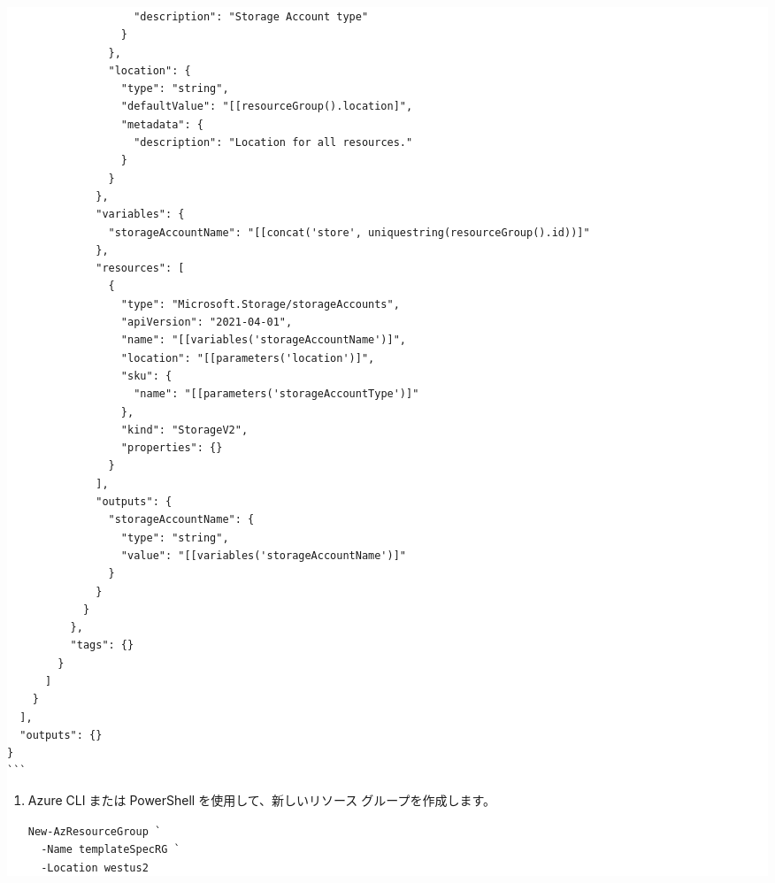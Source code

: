                         "description": "Storage Account type"
                      }
                    },
                    "location": {
                      "type": "string",
                      "defaultValue": "[[resourceGroup().location]",
                      "metadata": {
                        "description": "Location for all resources."
                      }
                    }
                  },
                  "variables": {
                    "storageAccountName": "[[concat('store', uniquestring(resourceGroup().id))]"
                  },
                  "resources": [
                    {
                      "type": "Microsoft.Storage/storageAccounts",
                      "apiVersion": "2021-04-01",
                      "name": "[[variables('storageAccountName')]",
                      "location": "[[parameters('location')]",
                      "sku": {
                        "name": "[[parameters('storageAccountType')]"
                      },
                      "kind": "StorageV2",
                      "properties": {}
                    }
                  ],
                  "outputs": {
                    "storageAccountName": {
                      "type": "string",
                      "value": "[[variables('storageAccountName')]"
                    }
                  }
                }
              },
              "tags": {}
            }
          ]
        }
      ],
      "outputs": {}
    }
    ```

1. Azure CLI または PowerShell を使用して、新しいリソース グループを作成します。

    ```azurepowershell
    New-AzResourceGroup `
      -Name templateSpecRG `
      -Location westus2
    ```
